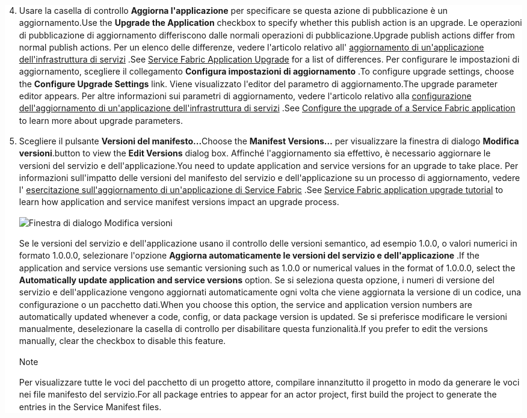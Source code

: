 4. <span data-ttu-id="a02b1-153">Usare la casella di controllo **Aggiorna l'applicazione** per specificare se questa azione di pubblicazione è un aggiornamento.</span><span class="sxs-lookup"><span data-stu-id="a02b1-153">Use the **Upgrade the Application** checkbox to specify whether this publish action is an upgrade.</span></span> <span data-ttu-id="a02b1-154">Le operazioni di pubblicazione di aggiornamento differiscono dalle normali operazioni di pubblicazione.</span><span class="sxs-lookup"><span data-stu-id="a02b1-154">Upgrade publish actions differ from normal publish actions.</span></span> <span data-ttu-id="a02b1-155">Per un elenco delle differenze, vedere l'articolo relativo all' [aggiornamento di un'applicazione dell'infrastruttura di servizi](service-fabric-application-upgrade.md) .</span><span class="sxs-lookup"><span data-stu-id="a02b1-155">See [Service Fabric Application Upgrade](service-fabric-application-upgrade.md) for a list of differences.</span></span> <span data-ttu-id="a02b1-156">Per configurare le impostazioni di aggiornamento, scegliere il collegamento **Configura impostazioni di aggiornamento** .</span><span class="sxs-lookup"><span data-stu-id="a02b1-156">To configure upgrade settings, choose the **Configure Upgrade Settings** link.</span></span> <span data-ttu-id="a02b1-157">Viene visualizzato l'editor del parametro di aggiornamento.</span><span class="sxs-lookup"><span data-stu-id="a02b1-157">The upgrade parameter editor appears.</span></span> <span data-ttu-id="a02b1-158">Per altre informazioni sui parametri di aggiornamento, vedere l'articolo relativo alla [configurazione dell'aggiornamento di un'applicazione dell'infrastruttura di servizi](service-fabric-visualstudio-configure-upgrade.md) .</span><span class="sxs-lookup"><span data-stu-id="a02b1-158">See [Configure the upgrade of a Service Fabric application](service-fabric-visualstudio-configure-upgrade.md) to learn more about upgrade parameters.</span></span>
5. <span data-ttu-id="a02b1-159">Scegliere il pulsante **Versioni del manifesto...**</span><span class="sxs-lookup"><span data-stu-id="a02b1-159">Choose the **Manifest Versions…**</span></span> <span data-ttu-id="a02b1-160">per visualizzare la finestra di dialogo **Modifica versioni**.</span><span class="sxs-lookup"><span data-stu-id="a02b1-160">button to view the **Edit Versions** dialog box.</span></span> <span data-ttu-id="a02b1-161">Affinché l'aggiornamento sia effettivo, è necessario aggiornare le versioni del servizio e dell'applicazione.</span><span class="sxs-lookup"><span data-stu-id="a02b1-161">You need to update application and service versions for an upgrade to take place.</span></span> <span data-ttu-id="a02b1-162">Per informazioni sull'impatto delle versioni del manifesto del servizio e dell'applicazione su un processo di aggiornamento, vedere l' [esercitazione sull'aggiornamento di un'applicazione di Service Fabric](service-fabric-application-upgrade-tutorial.md) .</span><span class="sxs-lookup"><span data-stu-id="a02b1-162">See [Service Fabric application upgrade tutorial](service-fabric-application-upgrade-tutorial.md) to learn how application and service manifest versions impact an upgrade process.</span></span>
   
    ![Finestra di dialogo **Modifica versioni**][3]
   
    <span data-ttu-id="a02b1-164">Se le versioni del servizio e dell'applicazione usano il controllo delle versioni semantico, ad esempio 1.0.0, o valori numerici in formato 1.0.0.0, selezionare l'opzione **Aggiorna automaticamente le versioni del servizio e dell'applicazione** .</span><span class="sxs-lookup"><span data-stu-id="a02b1-164">If the application and service versions use semantic versioning such as 1.0.0 or numerical values in the format of 1.0.0.0, select the **Automatically update application and service versions** option.</span></span> <span data-ttu-id="a02b1-165">Se si seleziona questa opzione, i numeri di versione del servizio e dell'applicazione vengono aggiornati automaticamente ogni volta che viene aggiornata la versione di un codice, una configurazione o un pacchetto dati.</span><span class="sxs-lookup"><span data-stu-id="a02b1-165">When you choose this option, the service and application version numbers are automatically updated whenever a code, config, or data package version is updated.</span></span> <span data-ttu-id="a02b1-166">Se si preferisce modificare le versioni manualmente, deselezionare la casella di controllo per disabilitare questa funzionalità.</span><span class="sxs-lookup"><span data-stu-id="a02b1-166">If you prefer to edit the versions manually, clear the checkbox to disable this feature.</span></span>
   
   > [!NOTE]
   > <span data-ttu-id="a02b1-167">Per visualizzare tutte le voci del pacchetto di un progetto attore, compilare innanzitutto il progetto in modo da generare le voci nei file manifesto del servizio.</span><span class="sxs-lookup"><span data-stu-id="a02b1-167">For all package entries to appear for an actor project, first build the project to generate the entries in the Service Manifest files.</span></span>
   > 
   > 

[0]: ./media/service-fabric-publish-app-remote-cluster/PublishDialog.png
[1]: ./media/service-fabric-publish-app-remote-cluster/SelectCluster.png
[2]: ./media/service-fabric-publish-app-remote-cluster/EditParams.png
[3]: ./media/service-fabric-publish-app-remote-cluster/EditVersions.png
[4]: ./media/service-fabric-publish-app-remote-cluster/publish-to-party-cluster.png